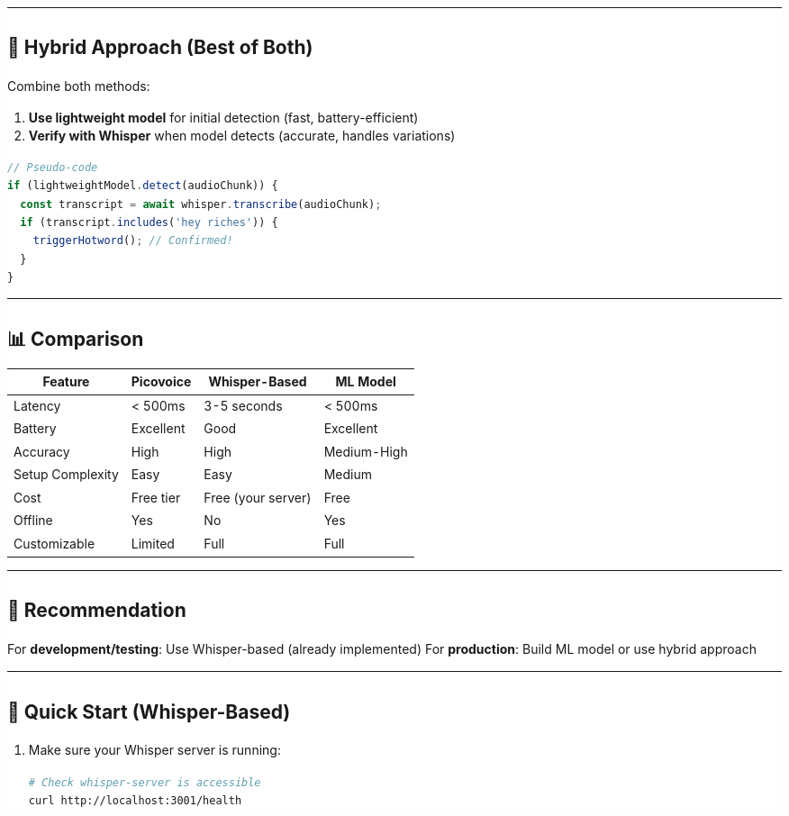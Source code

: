 ```typescript
```

---

## 🔄 Hybrid Approach (Best of Both)

Combine both methods:

1. **Use lightweight model** for initial detection (fast, battery-efficient)
2. **Verify with Whisper** when model detects (accurate, handles variations)

```typescript
// Pseudo-code
if (lightweightModel.detect(audioChunk)) {
  const transcript = await whisper.transcribe(audioChunk);
  if (transcript.includes('hey riches')) {
    triggerHotword(); // Confirmed!
  }
}
```

---

## 📊 Comparison

| Feature | Picovoice | Whisper-Based | ML Model |
|---------|-----------|--------------|----------|
| Latency | < 500ms | 3-5 seconds | < 500ms |
| Battery | Excellent | Good | Excellent |
| Accuracy | High | High | Medium-High |
| Setup Complexity | Easy | Easy | Medium |
| Cost | Free tier | Free (your server) | Free |
| Offline | Yes | No | Yes |
| Customizable | Limited | Full | Full |

---

## 🎯 Recommendation

For **development/testing**: Use Whisper-based (already implemented)
For **production**: Build ML model or use hybrid approach

---

## 📝 Quick Start (Whisper-Based)

1. Make sure your Whisper server is running:
   ```bash
   # Check whisper-server is accessible
   curl http://localhost:3001/health
   ```
